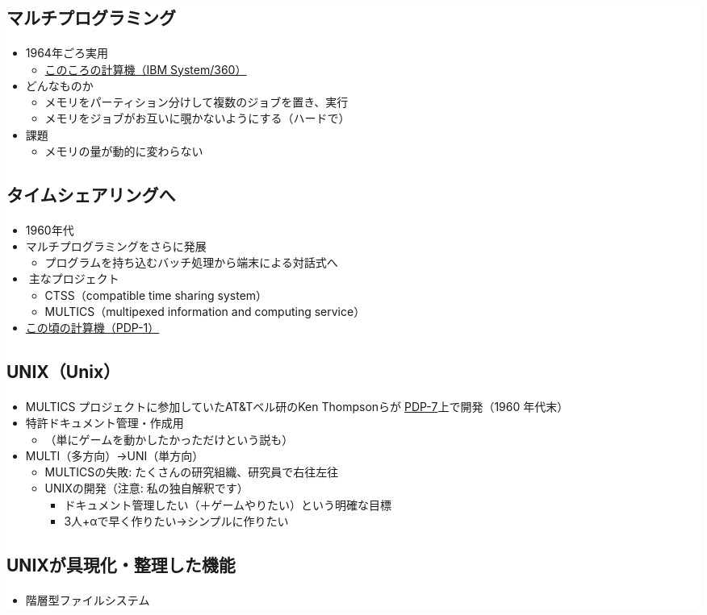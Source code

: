 <h2>マルチプログラミング</h2>
<ul>
 	<li>1964年ごろ実用
<ul>
 	<li><a href="https://en.wikipedia.org/wiki/File:DM_IBM_S360.jpg" target="_blank">このころの計算機（IBM System/360）</a></li>
</ul>
</li>
 	<li>どんなものか
<ul>
 	<li>メモリをパーティション分けして複数のジョブを置き、実行</li>
 	<li>メモリをジョブがお互いに覗かないようにする（ハードで）</li>
</ul>
</li>
 	<li>課題
<ul>
 	<li>メモリの量が動的に変わらない</li>
</ul>
</li>
</ul>

<h2>タイムシェアリングへ</h2>
<ul>
 	<li>1960年代</li>
 	<li>マルチプログラミングをさらに発展
<ul>
 	<li>プログラムを持ち込むバッチ処理から端末による対話式へ</li>
</ul>
</li>
 	<li> 主なプロジェクト
<ul>
 	<li>CTSS（compatible time sharing system）</li>
 	<li>MULTICS（multipexed information and computing service）</li>
</ul>
</li>
 	<li><a href="https://en.wikipedia.org/wiki/File:PDP-1.jpg" target="_blank">この頃の計算機（PDP-1）</a></li>
</ul>
<h2></h2>
<h2>UNIX（Unix）</h2>
<ul>
 	<li>MULTICS プロジェクトに参加していたAT&amp;Tベル研のKen Thompsonらが
<a href="https://commons.wikimedia.org/wiki/File:Pdp7-oslo-2005.jpeg" target="_blank">PDP-7</a>上で開発（1960 年代末）</li>
 	<li>特許ドキュメント管理・作成用
<ul>
 	<li>（単にゲームを動かしたかっただけという説も）</li>
</ul>
</li>
 	<li>MULTI（多方向）→UNI（単方向）
<ul>
 	<li>MULTICSの失敗: たくさんの研究組織、研究員で右往左往</li>
 	<li>UNIXの開発（注意: 私の独自解釈です）
<ul>
 	<li>ドキュメント管理したい（＋ゲームやりたい）という明確な目標</li>
 	<li>3人+αで早く作りたい→シンプルに作りたい</li>
</ul>
</li>
</ul>
</li>
</ul>
<h2></h2>
<h2>UNIXが具現化・整理した機能</h2>
<ul>
 	<li>階層型ファイルシステム